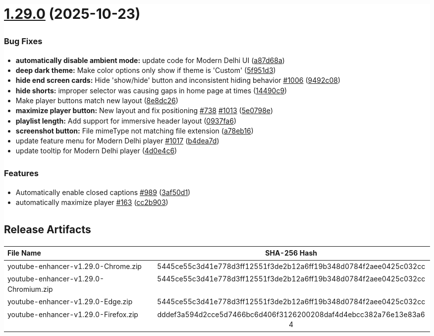 # [1.29.0](https://github.com/YouTube-Enhancer/extension/compare/v1.28.1...v1.29.0) (2025-10-23)


### Bug Fixes

* **automatically disable ambient mode:** update code for Modern Delhi UI ([a87d68a](https://github.com/YouTube-Enhancer/extension/commit/a87d68a0967ffc3e1d293f28b18448138f6c4589))
* **deep dark theme:** Make color options only show if theme is 'Custom' ([5f951d3](https://github.com/YouTube-Enhancer/extension/commit/5f951d3ad7db554d0ce7ce663d72550e70392932))
* **hide end screen cards:** Hide 'show/hide' button and inconsistent hiding behavior [#1006](https://github.com/YouTube-Enhancer/extension/issues/1006) ([9492c08](https://github.com/YouTube-Enhancer/extension/commit/9492c08077dfd2321fba49122ffc19c47771f2ac))
* **hide shorts:** improper selector was causing gaps in home page at times ([14490c9](https://github.com/YouTube-Enhancer/extension/commit/14490c9cfd36f9ddf2c5c9cf308eaa6a28914bbf))
* Make player buttons match new layout ([8e8dc26](https://github.com/YouTube-Enhancer/extension/commit/8e8dc26dc2b79b58808d950048d0749d5a45256d))
* **maximize player button:** New layout and fix positioning [#738](https://github.com/YouTube-Enhancer/extension/issues/738) [#1013](https://github.com/YouTube-Enhancer/extension/issues/1013) ([5e0798e](https://github.com/YouTube-Enhancer/extension/commit/5e0798ecda3126d4bea73444badd82da58342e50))
* **playlist length:** Add support for immersive header layout ([0937fa6](https://github.com/YouTube-Enhancer/extension/commit/0937fa63a44c1fce724031b502c6f013af694195))
* **screenshot button:** File mimeType not matching file extension ([a78eb16](https://github.com/YouTube-Enhancer/extension/commit/a78eb165c86e44d0c819235afdafe1e885260459))
* update feature menu for Modern Delhi player [#1017](https://github.com/YouTube-Enhancer/extension/issues/1017) ([b4dea7d](https://github.com/YouTube-Enhancer/extension/commit/b4dea7d9d41e57cf89770f2ad654000c2ade2aa5))
* update tooltip for Modern Delhi player ([4d0e4c6](https://github.com/YouTube-Enhancer/extension/commit/4d0e4c64bab2ec8807cddfbc4465eb0907e6653a))


### Features

* Automatically enable closed captions [#989](https://github.com/YouTube-Enhancer/extension/issues/989) ([3af50d1](https://github.com/YouTube-Enhancer/extension/commit/3af50d112fbc605280e6598b7da6e4ee9714e6d5))
* automatically maximize player [#163](https://github.com/YouTube-Enhancer/extension/issues/163) ([cc2b903](https://github.com/YouTube-Enhancer/extension/commit/cc2b903340f0669ef5401706cb37d0806e9d3c19))





## Release Artifacts
| File Name | SHA-256 Hash |
| :--- | :---: |
| youtube-enhancer-v1.29.0-Chrome.zip | 5445ce55c3d41e778d3ff12551f3de2b12a6ff19b348d0784f2aee0425c032cc |
| youtube-enhancer-v1.29.0-Chromium.zip | 5445ce55c3d41e778d3ff12551f3de2b12a6ff19b348d0784f2aee0425c032cc |
| youtube-enhancer-v1.29.0-Edge.zip | 5445ce55c3d41e778d3ff12551f3de2b12a6ff19b348d0784f2aee0425c032cc |
| youtube-enhancer-v1.29.0-Firefox.zip | dddef3a594d2cce5d7466bc6d406f3126200208daf4d4ebcc382a76e13e83a64 |
